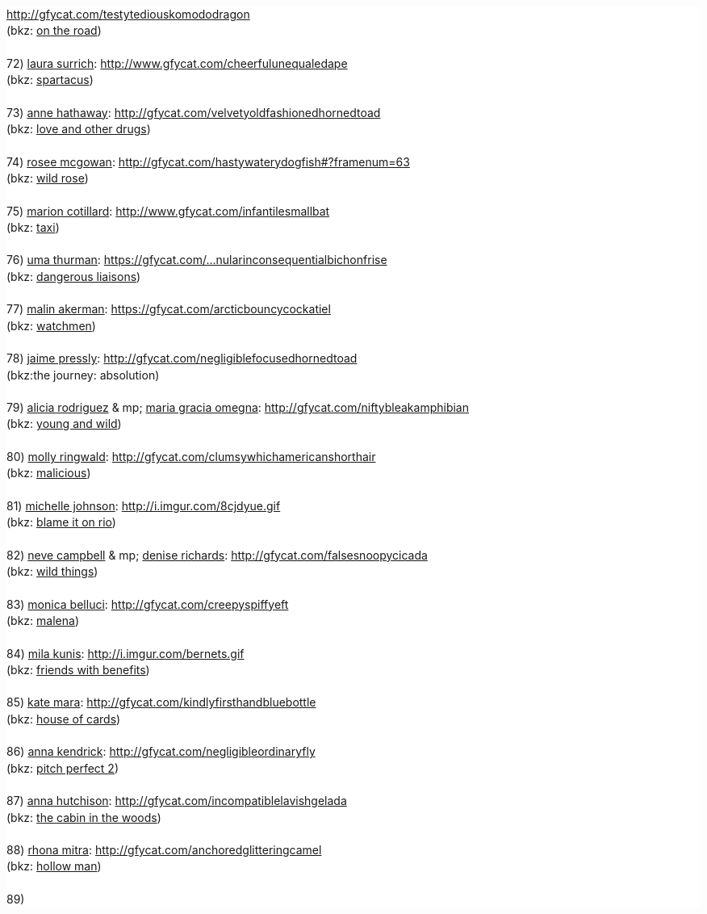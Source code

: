 <a rel="nofollow" class="url" target="_blank" href="http://gfycat.com/TestyTediousKomododragon" title="http://gfycat.com/TestyTediousKomododragon">http://gfycat.com/testytediouskomododragon</a><br/>(bkz: <a class="b" href="/?q=on+the+road">on the road</a>)<br/><br/>72) <a class="b" href="/?q=laura+surrich">laura surrich</a>: <a rel="nofollow" class="url" target="_blank" href="http://www.gfycat.com/CheerfulUnequaledApe" title="http://www.gfycat.com/CheerfulUnequaledApe">http://www.gfycat.com/cheerfulunequaledape</a><br/>(bkz: <a class="b" href="/?q=spartacus">spartacus</a>)<br/><br/>73) <a class="b" href="/?q=anne+hathaway">anne hathaway</a>: <a rel="nofollow" class="url" target="_blank" href="http://gfycat.com/VelvetyOldfashionedHornedtoad" title="http://gfycat.com/VelvetyOldfashionedHornedtoad">http://gfycat.com/velvetyoldfashionedhornedtoad</a><br/>(bkz: <a class="b" href="/?q=love+and+other+drugs">love and other drugs</a>)<br/><br/>74) <a class="b" href="/?q=rosee+mcgowan">rosee mcgowan</a>: <a rel="nofollow" class="url" target="_blank" href="http://gfycat.com/HastyWateryDogfish#?frameNum=63" title="http://gfycat.com/HastyWateryDogfish#?frameNum=63">http://gfycat.com/hastywaterydogfish#?framenum=63</a><br/>(bkz: <a class="b" href="/?q=wild+rose">wild rose</a>)<br/><br/>75) <a class="b" href="/?q=marion+cotillard">marion cotillard</a>: <a rel="nofollow" class="url" target="_blank" href="http://www.gfycat.com/InfantileSmallBat" title="http://www.gfycat.com/InfantileSmallBat">http://www.gfycat.com/infantilesmallbat</a><br/>(bkz: <a class="b" href="/?q=taxi">taxi</a>)<br/><br/>76) <a class="b" href="/?q=uma+thurman">uma thurman</a>: <a rel="nofollow" class="url" target="_blank" href="https://gfycat.com/GranularInconsequentialBichonfrise" title="https://gfycat.com/GranularInconsequentialBichonfrise">https://gfycat.com/…nularinconsequentialbichonfrise</a><br/>(bkz: <a class="b" href="/?q=dangerous+liaisons">dangerous liaisons</a>)<br/><br/>77) <a class="b" href="/?q=malin+akerman">malin akerman</a>: <a rel="nofollow" class="url" target="_blank" href="https://gfycat.com/ArcticBouncyCockatiel" title="https://gfycat.com/ArcticBouncyCockatiel">https://gfycat.com/arcticbouncycockatiel</a><br/>(bkz: <a class="b" href="/?q=watchmen">watchmen</a>)<br/><br/>78) <a class="b" href="/?q=jaime+pressly">jaime pressly</a>: <a rel="nofollow" class="url" target="_blank" href="http://gfycat.com/NegligibleFocusedHornedtoad" title="http://gfycat.com/NegligibleFocusedHornedtoad">http://gfycat.com/negligiblefocusedhornedtoad</a><br/>(bkz:the journey: absolution)<br/><br/>79) <a class="b" href="/?q=alicia+rodriguez">alicia rodriguez</a> & mp; <a class="b" href="/?q=maria+gracia+omegna">maria gracia omegna</a>: <a rel="nofollow" class="url" target="_blank" href="http://gfycat.com/NiftyBleakAmphibian" title="http://gfycat.com/NiftyBleakAmphibian">http://gfycat.com/niftybleakamphibian</a><br/>(bkz: <a class="b" href="/?q=young+and+wild">young and wild</a>)<br/><br/>80) <a class="b" href="/?q=molly+ringwald">molly ringwald</a>: <a rel="nofollow" class="url" target="_blank" href="http://gfycat.com/ClumsyWhichAmericanshorthair" title="http://gfycat.com/ClumsyWhichAmericanshorthair">http://gfycat.com/clumsywhichamericanshorthair</a><br/>(bkz: <a class="b" href="/?q=malicious">malicious</a>)<br/><br/>81) <a class="b" href="/?q=michelle+johnson">michelle johnson</a>: <a rel="nofollow" class="url" target="_blank" href="http://i.imgur.com/8cjDyue.gif" title="http://i.imgur.com/8cjDyue.gif">http://i.imgur.com/8cjdyue.gif</a><br/>(bkz: <a class="b" href="/?q=blame+it+on+rio">blame it on rio</a>)<br/><br/>82) <a class="b" href="/?q=neve+campbell">neve campbell</a> & mp; <a class="b" href="/?q=denise+richards">denise richards</a>: <a rel="nofollow" class="url" target="_blank" href="http://gfycat.com/FalseSnoopyCicada" title="http://gfycat.com/FalseSnoopyCicada">http://gfycat.com/falsesnoopycicada</a><br/>(bkz: <a class="b" href="/?q=wild+things">wild things</a>)<br/><br/>83) <a class="b" href="/?q=monica+belluci">monica belluci</a>: <a rel="nofollow" class="url" target="_blank" href="http://gfycat.com/CreepySpiffyEft" title="http://gfycat.com/CreepySpiffyEft">http://gfycat.com/creepyspiffyeft</a><br/>(bkz: <a class="b" href="/?q=malena">malena</a>)<br/><br/>84) <a class="b" href="/?q=mila+kunis">mila kunis</a>: <a rel="nofollow" class="url" target="_blank" href="http://i.imgur.com/berneTs.gif" title="http://i.imgur.com/berneTs.gif">http://i.imgur.com/bernets.gif</a><br/>(bkz: <a class="b" href="/?q=friends+with+benefits">friends with benefits</a>)<br/><br/>85) <a class="b" href="/?q=kate+mara">kate mara</a>: <a rel="nofollow" class="url" target="_blank" href="http://gfycat.com/KindlyFirsthandBluebottle" title="http://gfycat.com/KindlyFirsthandBluebottle">http://gfycat.com/kindlyfirsthandbluebottle</a><br/>(bkz: <a class="b" href="/?q=house+of+cards">house of cards</a>)<br/><br/>86) <a class="b" href="/?q=anna+kendrick">anna kendrick</a>: <a rel="nofollow" class="url" target="_blank" href="http://gfycat.com/NegligibleOrdinaryFly" title="http://gfycat.com/NegligibleOrdinaryFly">http://gfycat.com/negligibleordinaryfly</a><br/>(bkz: <a class="b" href="/?q=pitch+perfect+2">pitch perfect 2</a>)<br/><br/>87) <a class="b" href="/?q=anna+hutchison">anna hutchison</a>: <a rel="nofollow" class="url" target="_blank" href="http://gfycat.com/IncompatibleLavishGelada" title="http://gfycat.com/IncompatibleLavishGelada">http://gfycat.com/incompatiblelavishgelada</a><br/>(bkz: <a class="b" href="/?q=the+cabin+in+the+woods">the cabin in the woods</a>)<br/><br/>88) <a class="b" href="/?q=rhona+mitra">rhona mitra</a>: <a rel="nofollow" class="url" target="_blank" href="http://gfycat.com/AnchoredGlitteringCamel" title="http://gfycat.com/AnchoredGlitteringCamel">http://gfycat.com/anchoredglitteringcamel</a><br/>(bkz: <a class="b" href="/?q=hollow+man">hollow man</a>)<br/><br/>89)